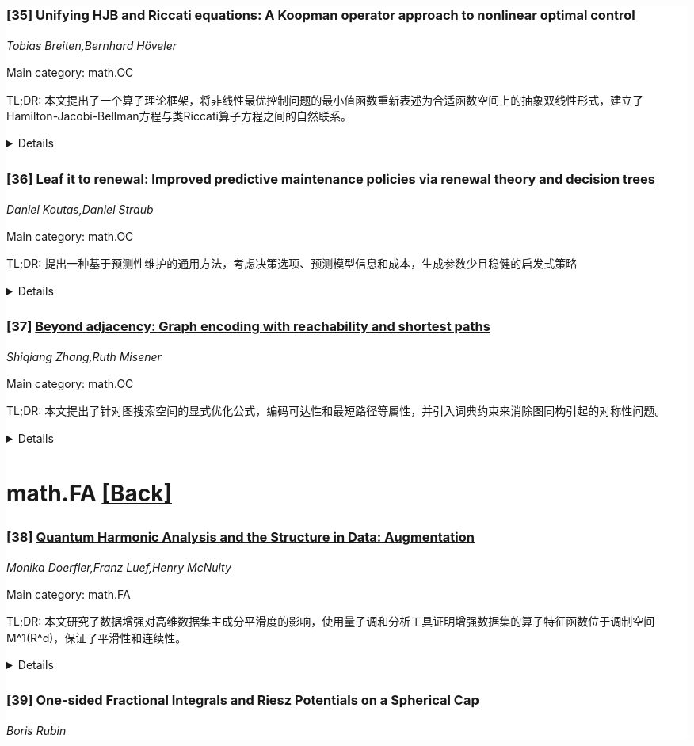 ### [35] [Unifying HJB and Riccati equations: A Koopman operator approach to nonlinear optimal control](https://arxiv.org/abs/2509.20122)
*Tobias Breiten,Bernhard Höveler*

Main category: math.OC

TL;DR: 本文提出了一个算子理论框架，将非线性最优控制问题的最小值函数重新表述为合适函数空间上的抽象双线性形式，建立了Hamilton-Jacobi-Bellman方程与类Riccati算子方程之间的自然联系。


<details><summary>Details</summary></details>


### [36] [Leaf it to renewal: Improved predictive maintenance policies via renewal theory and decision trees](https://arxiv.org/abs/2509.20145)
*Daniel Koutas,Daniel Straub*

Main category: math.OC

TL;DR: 提出一种基于预测性维护的通用方法，考虑决策选项、预测模型信息和成本，生成参数少且稳健的启发式策略


<details><summary>Details</summary></details>


### [37] [Beyond adjacency: Graph encoding with reachability and shortest paths](https://arxiv.org/abs/2509.20247)
*Shiqiang Zhang,Ruth Misener*

Main category: math.OC

TL;DR: 本文提出了针对图搜索空间的显式优化公式，编码可达性和最短路径等属性，并引入词典约束来消除图同构引起的对称性问题。


<details><summary>Details</summary></details>


<div id='math.FA'></div>

# math.FA [[Back]](#toc)

### [38] [Quantum Harmonic Analysis and the Structure in Data: Augmentation](https://arxiv.org/abs/2509.19474)
*Monika Doerfler,Franz Luef,Henry McNulty*

Main category: math.FA

TL;DR: 本文研究了数据增强对高维数据集主成分平滑度的影响，使用量子调和分析工具证明增强数据集的算子特征函数位于调制空间M^1(R^d)，保证了平滑性和连续性。


<details><summary>Details</summary></details>


### [39] [One-sided Fractional Integrals and Riesz Potentials on a Spherical Cap](https://arxiv.org/abs/2509.19584)
*Boris Rubin*
